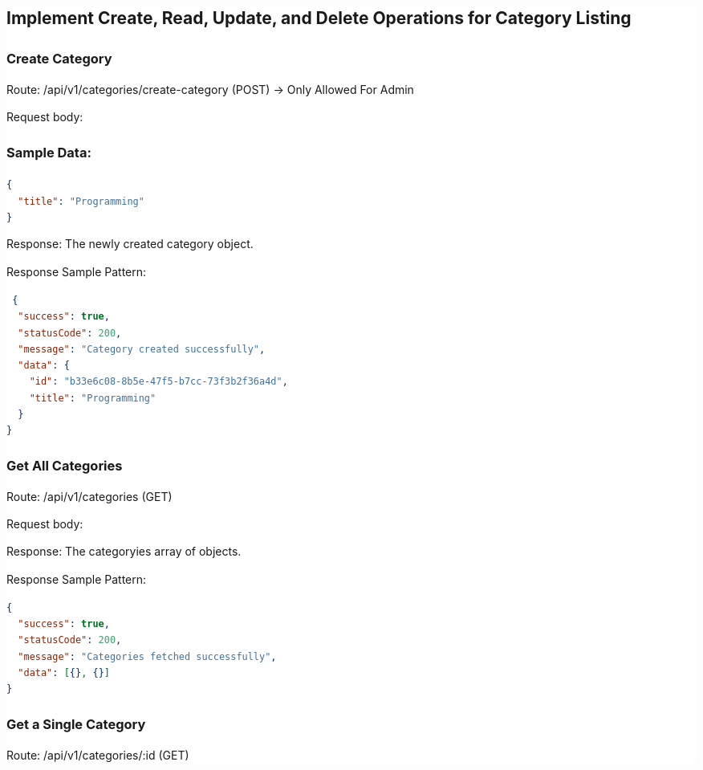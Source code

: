 ## Implement Create, Read, Update, and Delete Operations for Category Listing

### Create Category

Route: /api/v1/categories/create-category (POST) → Only Allowed For Admin

Request body:

### Sample Data:

```json
{
  "title": "Programming"
}
```

Response: The newly created category object.

Response Sample Pattern:

```json
 {
  "success": true,
  "statusCode": 200,
  "message": "Category created successfully",
  "data": {
    "id": "b33e6c08-8b5e-47f5-b7cc-73f3b2f36a4d",
    "title": "Programming"
  }
}

```

### Get All Categories

Route: /api/v1/categories (GET)

Request body:

Response: The categoryies array of objects.

Response Sample Pattern:

```json
{
  "success": true,
  "statusCode": 200,
  "message": "Categories fetched successfully",
  "data": [{}, {}]
}
```

### Get a Single Category

Route: /api/v1/categories/:id (GET)
